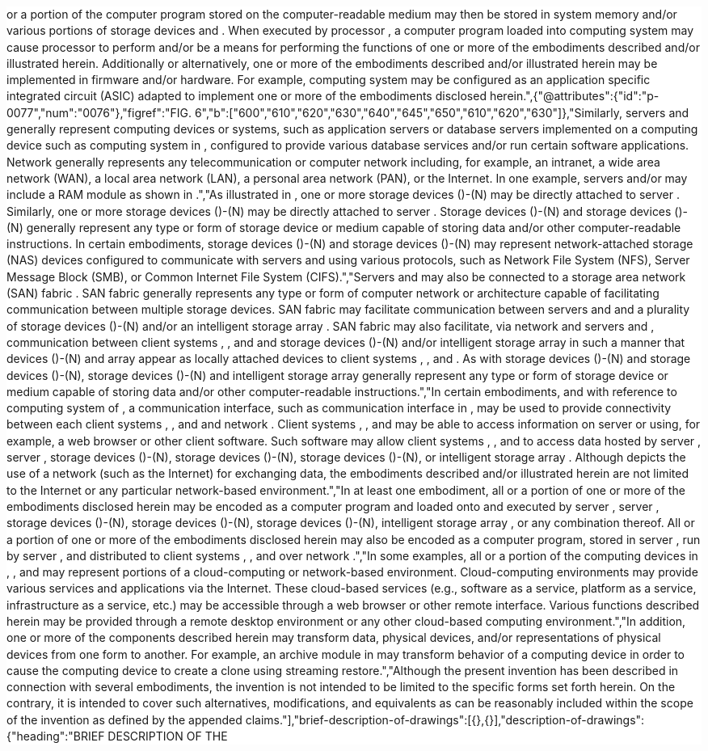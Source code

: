 or a portion of the computer program stored on the computer-readable medium may then be stored in system memory  and\/or various portions of storage devices  and . When executed by processor , a computer program loaded into computing system  may cause processor  to perform and\/or be a means for performing the functions of one or more of the embodiments described and\/or illustrated herein. Additionally or alternatively, one or more of the embodiments described and\/or illustrated herein may be implemented in firmware and\/or hardware. For example, computing system  may be configured as an application specific integrated circuit (ASIC) adapted to implement one or more of the embodiments disclosed herein.",{"@attributes":{"id":"p-0077","num":"0076"},"figref":"FIG. 6","b":["600","610","620","630","640","645","650","610","620","630"]},"Similarly, servers  and  generally represent computing devices or systems, such as application servers or database servers implemented on a computing device such as computing system  in , configured to provide various database services and\/or run certain software applications. Network  generally represents any telecommunication or computer network including, for example, an intranet, a wide area network (WAN), a local area network (LAN), a personal area network (PAN), or the Internet. In one example, servers  and\/or  may include a RAM module  as shown in .","As illustrated in , one or more storage devices ()-(N) may be directly attached to server . Similarly, one or more storage devices ()-(N) may be directly attached to server . Storage devices ()-(N) and storage devices ()-(N) generally represent any type or form of storage device or medium capable of storing data and\/or other computer-readable instructions. In certain embodiments, storage devices ()-(N) and storage devices ()-(N) may represent network-attached storage (NAS) devices configured to communicate with servers  and  using various protocols, such as Network File System (NFS), Server Message Block (SMB), or Common Internet File System (CIFS).","Servers  and  may also be connected to a storage area network (SAN) fabric . SAN fabric  generally represents any type or form of computer network or architecture capable of facilitating communication between multiple storage devices. SAN fabric  may facilitate communication between servers  and  and a plurality of storage devices ()-(N) and\/or an intelligent storage array . SAN fabric  may also facilitate, via network  and servers  and , communication between client systems , , and  and storage devices ()-(N) and\/or intelligent storage array  in such a manner that devices ()-(N) and array  appear as locally attached devices to client systems , , and . As with storage devices ()-(N) and storage devices ()-(N), storage devices ()-(N) and intelligent storage array  generally represent any type or form of storage device or medium capable of storing data and\/or other computer-readable instructions.","In certain embodiments, and with reference to computing system  of , a communication interface, such as communication interface  in , may be used to provide connectivity between each client systems , , and  and network . Client systems , , and  may be able to access information on server  or  using, for example, a web browser or other client software. Such software may allow client systems , , and  to access data hosted by server , server , storage devices ()-(N), storage devices ()-(N), storage devices ()-(N), or intelligent storage array . Although  depicts the use of a network (such as the Internet) for exchanging data, the embodiments described and\/or illustrated herein are not limited to the Internet or any particular network-based environment.","In at least one embodiment, all or a portion of one or more of the embodiments disclosed herein may be encoded as a computer program and loaded onto and executed by server , server , storage devices ()-(N), storage devices ()-(N), storage devices ()-(N), intelligent storage array , or any combination thereof. All or a portion of one or more of the embodiments disclosed herein may also be encoded as a computer program, stored in server , run by server , and distributed to client systems , , and  over network .","In some examples, all or a portion of the computing devices in , , and  may represent portions of a cloud-computing or network-based environment. Cloud-computing environments may provide various services and applications via the Internet. These cloud-based services (e.g., software as a service, platform as a service, infrastructure as a service, etc.) may be accessible through a web browser or other remote interface. Various functions described herein may be provided through a remote desktop environment or any other cloud-based computing environment.","In addition, one or more of the components described herein may transform data, physical devices, and\/or representations of physical devices from one form to another. For example, an archive module in  may transform behavior of a computing device in order to cause the computing device to create a clone using streaming restore.","Although the present invention has been described in connection with several embodiments, the invention is not intended to be limited to the specific forms set forth herein. On the contrary, it is intended to cover such alternatives, modifications, and equivalents as can be reasonably included within the scope of the invention as defined by the appended claims."],"brief-description-of-drawings":[{},{}],"description-of-drawings":{"heading":"BRIEF DESCRIPTION OF THE